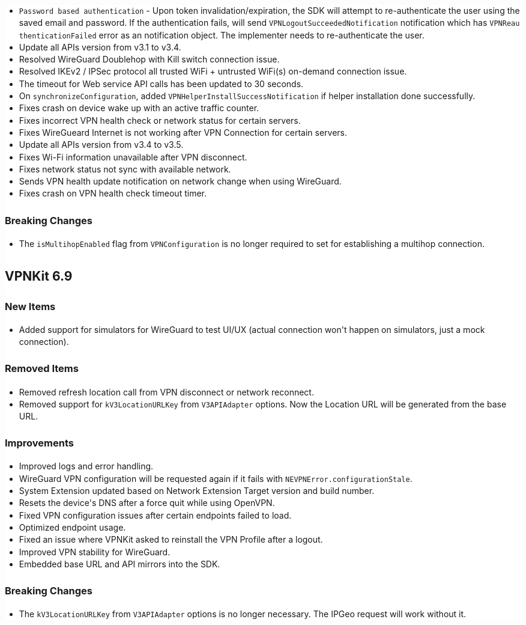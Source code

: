   - `Password based authentication` - Upon token invalidation/expiration, the SDK will attempt to re-authenticate the user using the saved email and password. If the authentication fails, will send `VPNLogoutSucceededNotification` notification which has `VPNReauthenticationFailed` error as an  notification object. The implementer needs to re-authenticate the user.
- Update all APIs version from v3.1 to v3.4.
- Resolved WireGuard Doublehop with Kill switch connection issue.
- Resolved IKEv2 / IPSec protocol all trusted WiFi + untrusted WiFi(s) on-demand connection issue.
- The timeout for Web service API calls has been updated to 30 seconds.
- On `synchronizeConfiguration`, added `VPNHelperInstallSuccessNotification` if helper installation done successfully.
- Fixes crash on device wake up with an active traffic counter.
- Fixes incorrect VPN health check or network status for certain servers.
- Fixes WireGueard Internet is not working after VPN Connection for certain servers.
- Update all APIs version from v3.4 to v3.5.
- Fixes Wi-Fi information unavailable after VPN disconnect.
- Fixes network status not sync with available network.
- Sends VPN health update notification on network change when using WireGuard.
- Fixes crash on VPN health check timeout timer.

### Breaking Changes
- The `isMultihopEnabled` flag from `VPNConfiguration` is no longer required to set for establishing a multihop connection.

## VPNKit 6.9

### New Items
- Added support for simulators for WireGuard to test UI/UX (actual connection won't happen on simulators, just a mock connection).

### Removed Items
- Removed refresh location call from VPN disconnect or network reconnect.
- Removed support for `kV3LocationURLKey` from `V3APIAdapter` options. Now the Location URL will be generated from the base URL.

### Improvements
- Improved logs and error handling.
- WireGuard VPN configuration will be requested again if it fails with `NEVPNError.configurationStale`.
- System Extension updated based on Network Extension Target version and build number.
- Resets the device's DNS after a force quit while using OpenVPN.
- Fixed VPN configuration issues after certain endpoints failed to load.
- Optimized endpoint usage.
- Fixed an issue where VPNKit asked to reinstall the VPN Profile after a logout.
- Improved VPN stability for WireGuard.
- Embedded base URL and API mirrors into the SDK.

### Breaking Changes
- The `kV3LocationURLKey` from `V3APIAdapter` options is no longer necessary. The IPGeo request will work without it.
